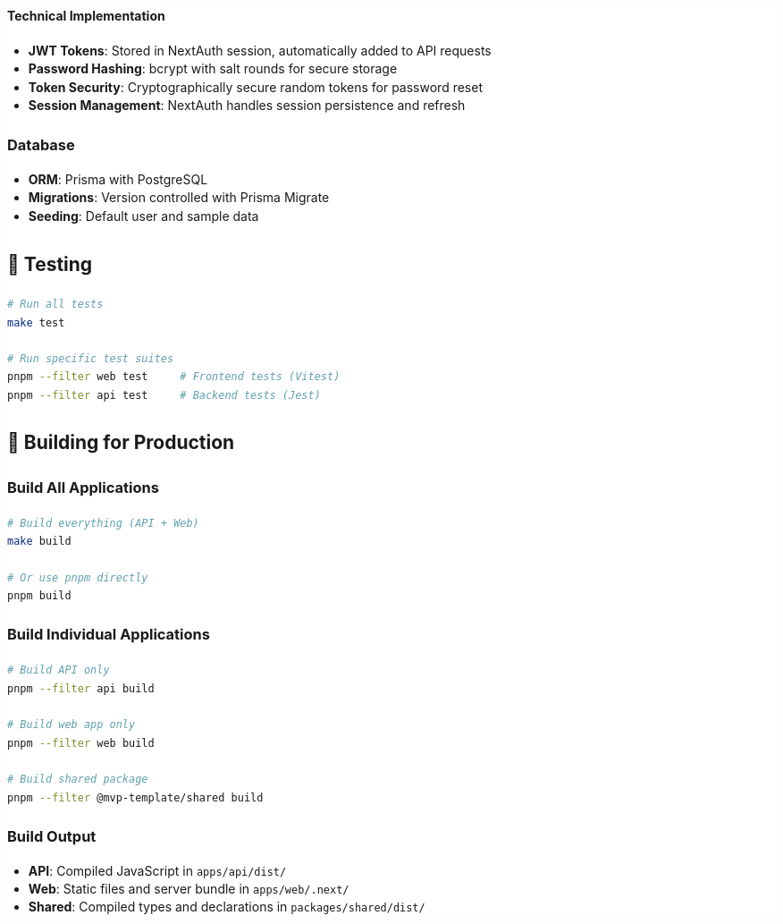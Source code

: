 #### Technical Implementation
- **JWT Tokens**: Stored in NextAuth session, automatically added to API requests
- **Password Hashing**: bcrypt with salt rounds for secure storage
- **Token Security**: Cryptographically secure random tokens for password reset
- **Session Management**: NextAuth handles session persistence and refresh

### Database

- **ORM**: Prisma with PostgreSQL
- **Migrations**: Version controlled with Prisma Migrate
- **Seeding**: Default user and sample data

## 🧪 Testing

```bash
# Run all tests
make test

# Run specific test suites
pnpm --filter web test     # Frontend tests (Vitest)
pnpm --filter api test     # Backend tests (Jest)
```

## 🔨 Building for Production

### Build All Applications

```bash
# Build everything (API + Web)
make build

# Or use pnpm directly
pnpm build
```

### Build Individual Applications

```bash
# Build API only
pnpm --filter api build

# Build web app only
pnpm --filter web build

# Build shared package
pnpm --filter @mvp-template/shared build
```

### Build Output

- **API**: Compiled JavaScript in `apps/api/dist/`
- **Web**: Static files and server bundle in `apps/web/.next/`
- **Shared**: Compiled types and declarations in `packages/shared/dist/`
